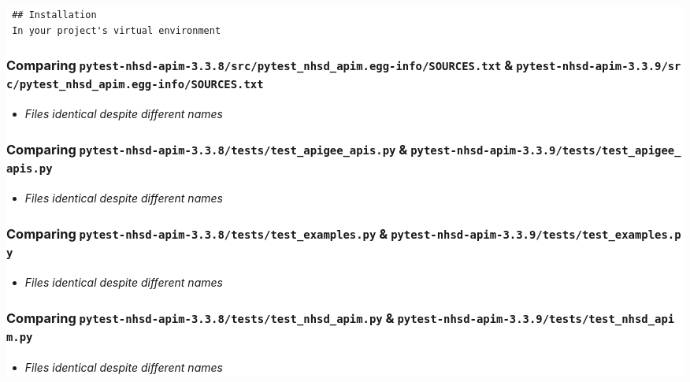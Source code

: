 ```diff
 ## Installation
 In your project's virtual environment
```

### Comparing `pytest-nhsd-apim-3.3.8/src/pytest_nhsd_apim.egg-info/SOURCES.txt` & `pytest-nhsd-apim-3.3.9/src/pytest_nhsd_apim.egg-info/SOURCES.txt`

 * *Files identical despite different names*

### Comparing `pytest-nhsd-apim-3.3.8/tests/test_apigee_apis.py` & `pytest-nhsd-apim-3.3.9/tests/test_apigee_apis.py`

 * *Files identical despite different names*

### Comparing `pytest-nhsd-apim-3.3.8/tests/test_examples.py` & `pytest-nhsd-apim-3.3.9/tests/test_examples.py`

 * *Files identical despite different names*

### Comparing `pytest-nhsd-apim-3.3.8/tests/test_nhsd_apim.py` & `pytest-nhsd-apim-3.3.9/tests/test_nhsd_apim.py`

 * *Files identical despite different names*

